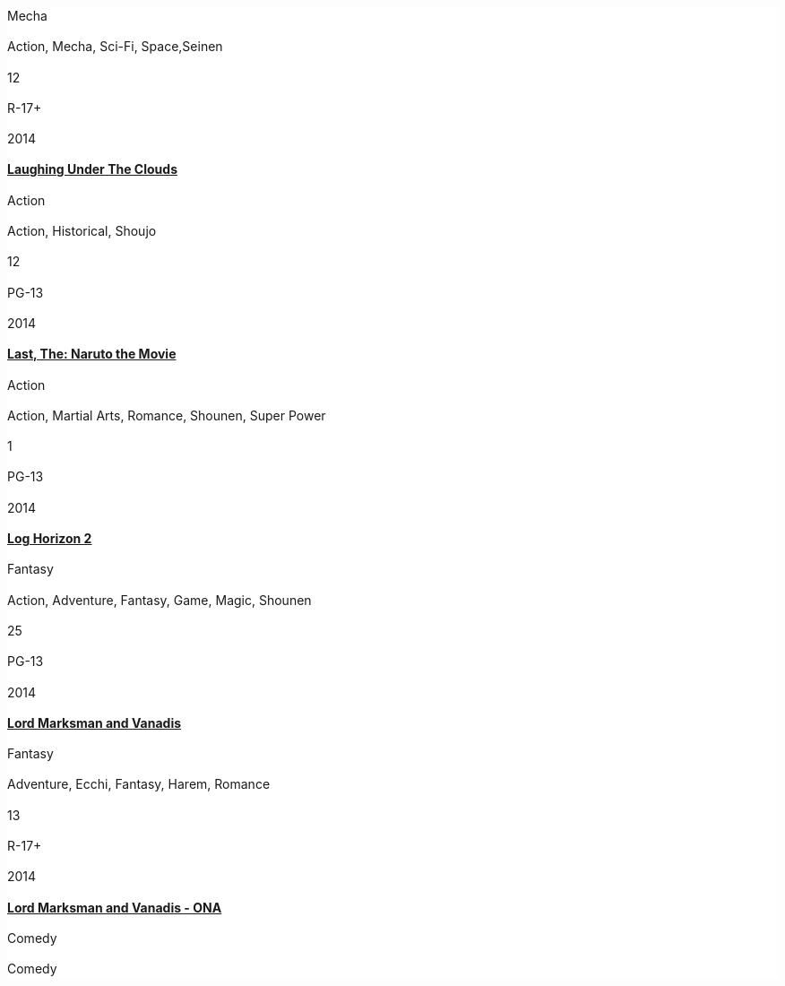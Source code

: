 Mecha

Action, Mecha, Sci-Fi, Space,Seinen

12

R-17+

2014

[**Laughing Under The Clouds**](http://myanimelist.net/anime/21743/Laughing_Under_The_Clouds)

Action

Action, Historical, Shoujo

12

PG-13

2014

[**Last, The: Naruto the Movie**](http://myanimelist.net/anime/16870/Last,_The:_Naruto_the_Movie)

Action

Action, Martial Arts, Romance, Shounen, Super Power

1

PG-13

2014

[**Log Horizon 2**](http://myanimelist.net/anime/23321/Log_Horizon_2)

Fantasy

Action, Adventure, Fantasy, Game, Magic, Shounen

25

PG-13

2014

[**Lord Marksman and Vanadis**](http://myanimelist.net/anime/24455/Lord_Marksman_and_Vanadis)

Fantasy

Adventure, Ecchi, Fantasy, Harem, Romance

13

R-17+

2014

[**Lord Marksman and Vanadis - ONA**](http://myanimelist.net/anime/27857/Lord_Marksman_and_Vanadis_-_ONA)

Comedy

Comedy
